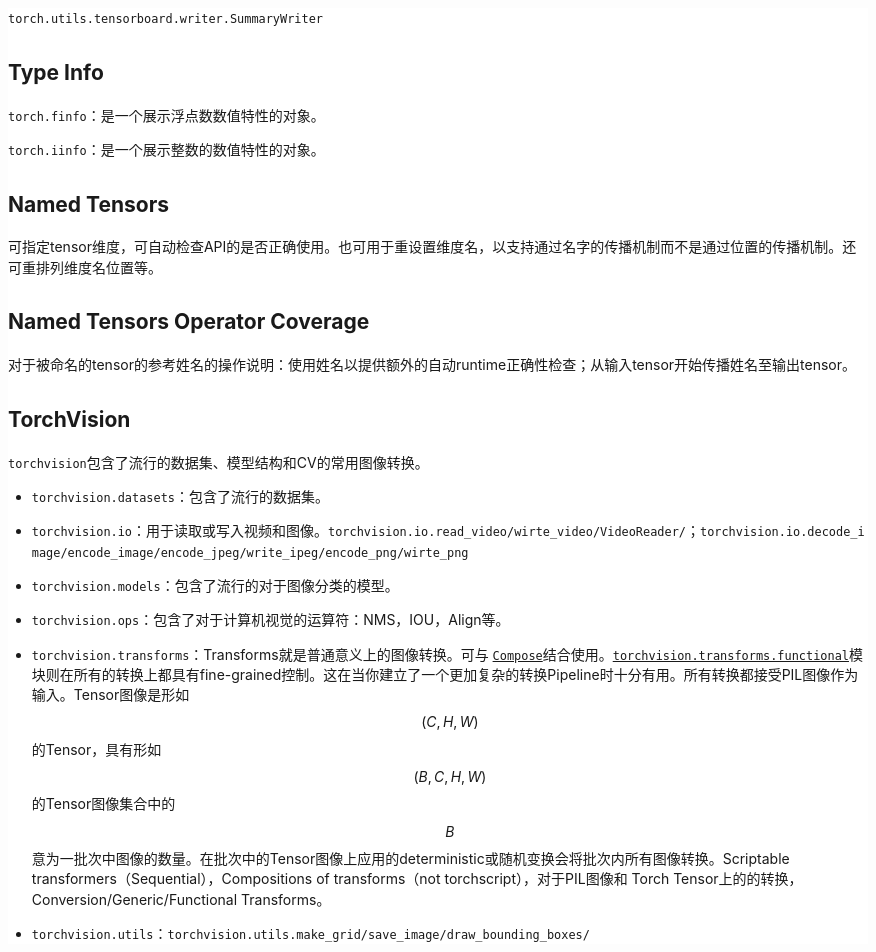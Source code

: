 `torch.utils.tensorboard.writer.SummaryWriter`

## Type Info

`torch.finfo`：是一个展示浮点数数值特性的对象。

`torch.iinfo`：是一个展示整数的数值特性的对象。

## Named Tensors

可指定tensor维度，可自动检查API的是否正确使用。也可用于重设置维度名，以支持通过名字的传播机制而不是通过位置的传播机制。还可重排列维度名位置等。

## Named Tensors Operator Coverage

对于被命名的tensor的参考姓名的操作说明：使用姓名以提供额外的自动runtime正确性检查；从输入tensor开始传播姓名至输出tensor。

## TorchVision

`torchvision`包含了流行的数据集、模型结构和CV的常用图像转换。

- `torchvision.datasets`：包含了流行的数据集。

- `torchvision.io`：用于读取或写入视频和图像。`torchvision.io.read_video/wirte_video/VideoReader/`；`torchvision.io.decode_image/encode_image/encode_jpeg/write_ipeg/encode_png/wirte_png`

- `torchvision.models`：包含了流行的对于图像分类的模型。

- `torchvision.ops`：包含了对于计算机视觉的运算符：NMS，IOU，Align等。

- `torchvision.transforms`：Transforms就是普通意义上的图像转换。可与 [`Compose`](https://pytorch.org/vision/stable/transforms.html#torchvision.transforms.Compose)结合使用。[`torchvision.transforms.functional`](https://pytorch.org/vision/stable/transforms.html#module-torchvision.transforms.functional)模块则在所有的转换上都具有fine-grained控制。这在当你建立了一个更加复杂的转换Pipeline时十分有用。所有转换都接受PIL图像作为输入。Tensor图像是形如$$(C, H, W)$$的Tensor，具有形如$$(B, C, H, W)$$的Tensor图像集合中的$$B$$意为一批次中图像的数量。在批次中的Tensor图像上应用的deterministic或随机变换会将批次内所有图像转换。Scriptable transformers（Sequential），Compositions of transforms（not torchscript），对于PIL图像和 Torch Tensor上的的转换，Conversion/Generic/Functional Transforms。

- `torchvision.utils`：`torchvision.utils.make_grid/save_image/draw_bounding_boxes/`

